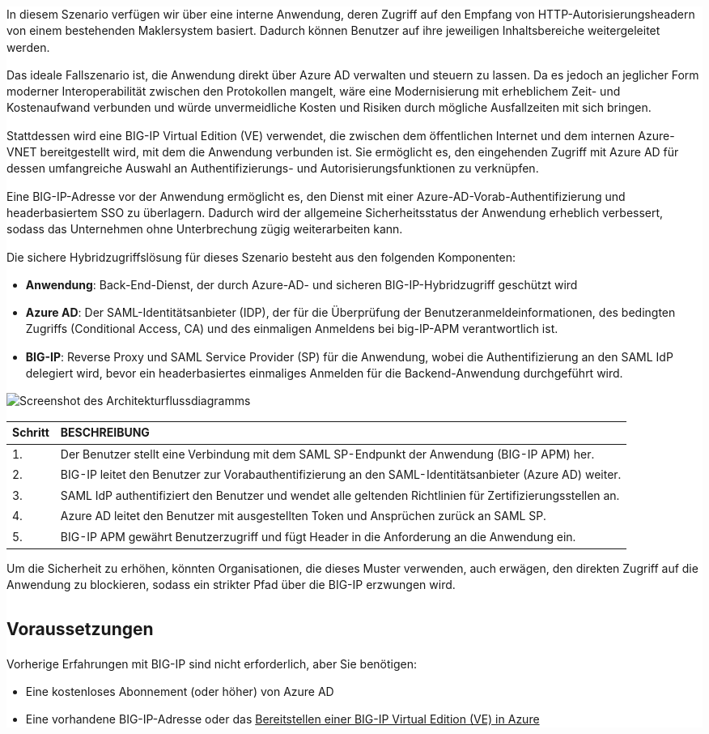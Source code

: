 In diesem Szenario verfügen wir über eine interne Anwendung, deren Zugriff auf den Empfang von HTTP-Autorisierungsheadern von einem bestehenden Maklersystem basiert. Dadurch können Benutzer auf ihre jeweiligen Inhaltsbereiche weitergeleitet werden.

Das ideale Fallszenario ist, die Anwendung direkt über Azure AD verwalten und steuern zu lassen. Da es jedoch an jeglicher Form moderner Interoperabilität zwischen den Protokollen mangelt, wäre eine Modernisierung mit erheblichem Zeit- und Kostenaufwand verbunden und würde unvermeidliche Kosten und Risiken durch mögliche Ausfallzeiten mit sich bringen.

Stattdessen wird eine BIG-IP Virtual Edition (VE) verwendet, die zwischen dem öffentlichen Internet und dem internen Azure-VNET bereitgestellt wird, mit dem die Anwendung verbunden ist. Sie ermöglicht es, den eingehenden Zugriff mit Azure AD für dessen umfangreiche Auswahl an Authentifizierungs- und Autorisierungsfunktionen zu verknüpfen.

Eine BIG-IP-Adresse vor der Anwendung ermöglicht es, den Dienst mit einer Azure-AD-Vorab-Authentifizierung und headerbasiertem SSO zu überlagern. Dadurch wird der allgemeine Sicherheitsstatus der Anwendung erheblich verbessert, sodass das Unternehmen ohne Unterbrechung zügig weiterarbeiten kann.

Die sichere Hybridzugriffslösung für dieses Szenario besteht aus den folgenden Komponenten:

- **Anwendung**: Back-End-Dienst, der durch Azure-AD- und sicheren BIG-IP-Hybridzugriff geschützt wird

- **Azure AD**: Der SAML-Identitätsanbieter (IDP), der für die Überprüfung der Benutzeranmeldeinformationen, des bedingten Zugriffs (Conditional Access, CA) und des einmaligen Anmeldens bei big-IP-APM verantwortlich ist.

- **BIG-IP**: Reverse Proxy und SAML Service Provider (SP) für die Anwendung, wobei die Authentifizierung an den SAML IdP delegiert wird, bevor ein headerbasiertes einmaliges Anmelden für die Backend-Anwendung durchgeführt wird.

![Screenshot des Architekturflussdiagramms](./media/f5-big-ip-header-advanced/flow-diagram.png)

| Schritt | BESCHREIBUNG |
|:-------|:-----------|
| 1. | Der Benutzer stellt eine Verbindung mit dem SAML SP-Endpunkt der Anwendung (BIG-IP APM) her. |
| 2. | BIG-IP leitet den Benutzer zur Vorabauthentifizierung an den SAML-Identitätsanbieter (Azure AD) weiter.|
| 3. | SAML IdP authentifiziert den Benutzer und wendet alle geltenden Richtlinien für Zertifizierungsstellen an. |
| 4. | Azure AD leitet den Benutzer mit ausgestellten Token und Ansprüchen zurück an SAML SP. |
| 5. | BIG-IP APM gewährt Benutzerzugriff und fügt Header in die Anforderung an die Anwendung ein. |

Um die Sicherheit zu erhöhen, könnten Organisationen, die dieses Muster verwenden, auch erwägen, den direkten Zugriff auf die Anwendung zu blockieren, sodass ein strikter Pfad über die BIG-IP erzwungen wird.

## <a name="prerequisites"></a>Voraussetzungen

Vorherige Erfahrungen mit BIG-IP sind nicht erforderlich, aber Sie benötigen:

- Eine kostenloses Abonnement (oder höher) von Azure AD

- Eine vorhandene BIG-IP-Adresse oder das [Bereitstellen einer BIG-IP Virtual Edition (VE) in Azure](https://docs.microsoft.com/azure/active-directory/manage-apps/f5-bigip-deployment-guide)
